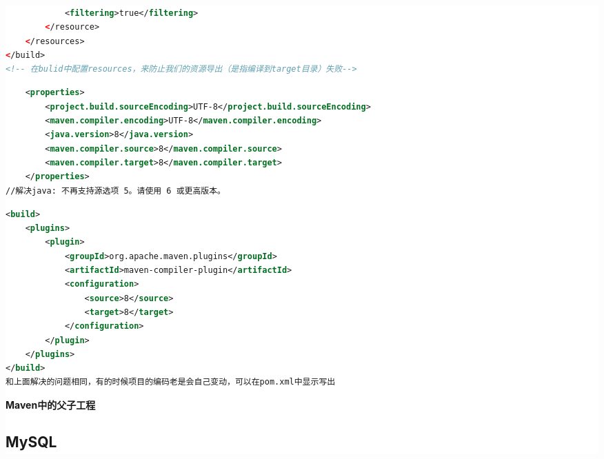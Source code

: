 ~~~xml
            <filtering>true</filtering>
        </resource>
    </resources>
</build>
<!-- 在bulid中配置resources，来防止我们的资源导出（是指编译到target目录）失败-->
~~~



~~~xml
    <properties>
        <project.build.sourceEncoding>UTF-8</project.build.sourceEncoding>
        <maven.compiler.encoding>UTF-8</maven.compiler.encoding>
        <java.version>8</java.version>
        <maven.compiler.source>8</maven.compiler.source>
        <maven.compiler.target>8</maven.compiler.target>
    </properties>
//解决java: 不再支持源选项 5。请使用 6 或更高版本。


~~~

```xml
<build>
    <plugins>
        <plugin>
            <groupId>org.apache.maven.plugins</groupId>
            <artifactId>maven-compiler-plugin</artifactId>
            <configuration>
                <source>8</source>
                <target>8</target>
            </configuration>
        </plugin>
    </plugins>
</build>
和上面解决的问题相同，有的时候项目的编码老是会自己变动，可以在pom.xml中显示写出
```





**Maven中的父子工程**

















## MySQL
